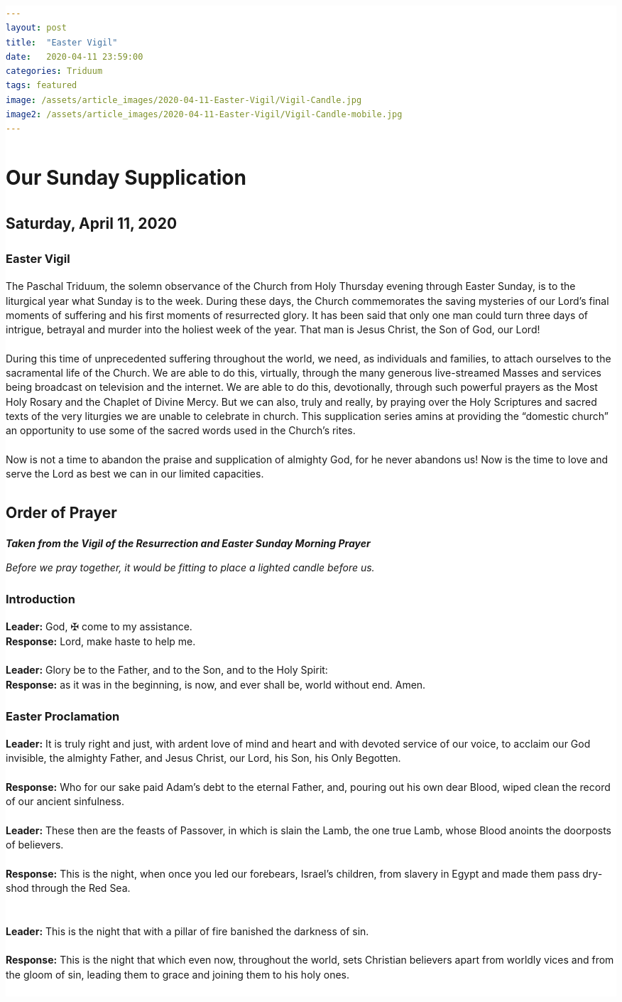 ```yaml
---
layout: post
title:  "Easter Vigil"
date:   2020-04-11 23:59:00
categories: Triduum
tags: featured
image: /assets/article_images/2020-04-11-Easter-Vigil/Vigil-Candle.jpg
image2: /assets/article_images/2020-04-11-Easter-Vigil/Vigil-Candle-mobile.jpg
---
```

<h1>Our Sunday Supplication</h1>

<h2>Saturday, April 11, 2020</h2>
<h3>Easter Vigil</h3>

<p>The Paschal Triduum, the solemn observance of the Church from Holy Thursday evening through Easter Sunday, is to the liturgical year what Sunday is to the week. During these days, the Church commemorates the saving mysteries of our Lord’s final moments of suffering and his first moments of resurrected glory. It has been said that only one man could turn three days of intrigue, betrayal and murder into the holiest week of the year. That man is Jesus Christ, the Son of God, our Lord!<br>
<br>
During this time of unprecedented suffering throughout the world, we need, as individuals and families, to attach ourselves to the sacramental life of the Church. We are able to do this, virtually, through the many generous live-streamed Masses and services being broadcast on television and the internet. We are able to do this, devotionally, through such powerful prayers as the Most Holy Rosary and the Chaplet of Divine Mercy. But we can also, truly and really, by praying over the Holy Scriptures and sacred texts of the very liturgies we are unable to celebrate in church. This supplication series amins at providing the “domestic church” an opportunity to use some of the sacred words used in the Church’s rites.<br>
<br>
Now is not a time to abandon the praise and supplication of almighty God, for he never abandons us! Now is the time to love and serve the Lord as best we can in our limited capacities.</p>

<h2>Order of Prayer</h2>
<p><b><i>Taken from the Vigil of the Resurrection and Easter Sunday Morning Prayer</i></b></p>
<p><i>Before we pray together, it would be fitting to place a lighted candle before us.</i></p>

<h3>Introduction</h3>
<p><b>Leader:</b> God, ✠ come to my assistance.<br>
<b>Response:</b> Lord, make haste to help me.<br>
<br>
<b>Leader:</b> Glory be to the Father, and to the Son, and to the Holy Spirit:<br>
<b>Response:</b> as it was in the beginning, is now, and ever shall be, world without end. Amen.</p>

<h3>Easter Proclamation</h3>
<p><b>Leader:</b>	It is truly right and just, with ardent love of mind and heart and with devoted service of our voice, to acclaim our God invisible, the almighty Father, and Jesus Christ, our Lord, his Son, his Only Begotten.<br>
<br>
<b>Response:</b>	Who for our sake paid Adam’s debt to the eternal Father, and, pouring out his own dear Blood, wiped clean the record of our ancient sinfulness.<br>
<br>
<b>Leader:</b>	These then are the feasts of Passover, in which is slain the Lamb, the one true Lamb, whose Blood anoints the doorposts of believers.<br>
<br>
<b>Response:</b>	This is the night, when once you led our forebears, Israel’s children, from slavery in Egypt and made them pass dry-shod through the Red Sea.<br><br>
<br>
<b>Leader:</b>	This is the night that with a pillar of fire banished the darkness of sin.<br>
<br>
<b>Response:</b>	This is the night that which even now, throughout the world, sets Christian believers apart from worldly vices and from the gloom of sin, leading them to grace and joining them to his holy ones.<br>
<br>